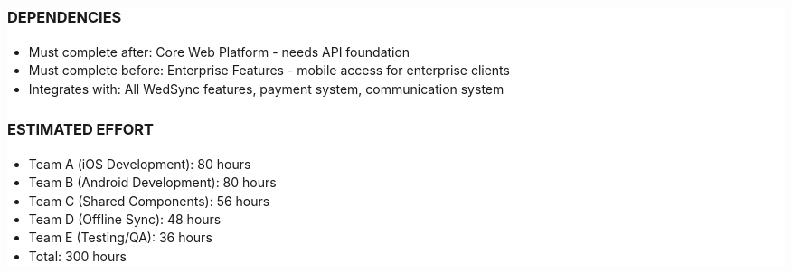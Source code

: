 ### DEPENDENCIES
- Must complete after: Core Web Platform - needs API foundation
- Must complete before: Enterprise Features - mobile access for enterprise clients
- Integrates with: All WedSync features, payment system, communication system

### ESTIMATED EFFORT
- Team A (iOS Development): 80 hours
- Team B (Android Development): 80 hours
- Team C (Shared Components): 56 hours
- Team D (Offline Sync): 48 hours
- Team E (Testing/QA): 36 hours
- Total: 300 hours